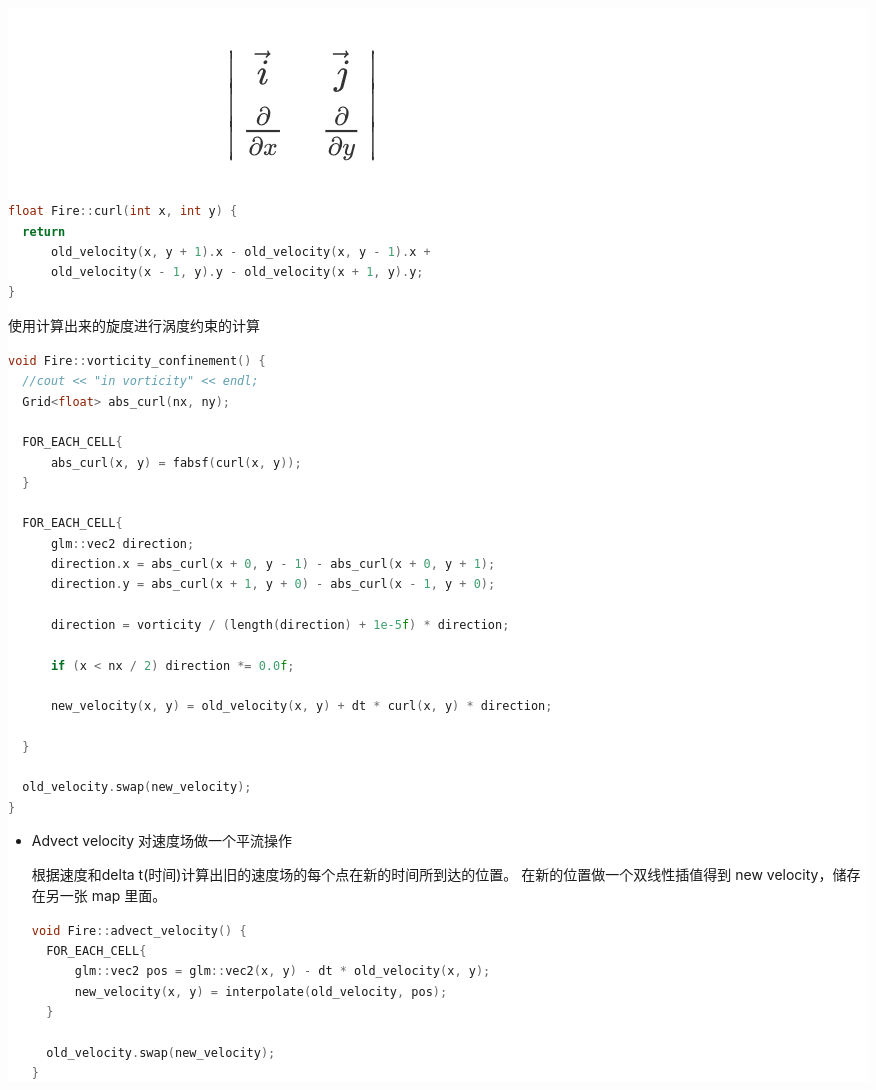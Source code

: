   ![](./img/10.png)

  ```c++
  float Fire::curl(int x, int y) {
  	return
  		old_velocity(x, y + 1).x - old_velocity(x, y - 1).x +
  		old_velocity(x - 1, y).y - old_velocity(x + 1, y).y;
  }
  ```

  使用计算出来的旋度进行涡度约束的计算

  ```c++
  void Fire::vorticity_confinement() {
  	//cout << "in vorticity" << endl;
  	Grid<float> abs_curl(nx, ny);
  
  	FOR_EACH_CELL{
  		abs_curl(x, y) = fabsf(curl(x, y));
  	}
  
  	FOR_EACH_CELL{
  		glm::vec2 direction;
  		direction.x = abs_curl(x + 0, y - 1) - abs_curl(x + 0, y + 1);
  		direction.y = abs_curl(x + 1, y + 0) - abs_curl(x - 1, y + 0);
  
  		direction = vorticity / (length(direction) + 1e-5f) * direction;
  
  		if (x < nx / 2) direction *= 0.0f;
  
  		new_velocity(x, y) = old_velocity(x, y) + dt * curl(x, y) * direction;
  
  	}
  
  	old_velocity.swap(new_velocity);
  }
  ```

- Advect velocity 对速度场做一个平流操作

  根据速度和delta t(时间)计算出旧的速度场的每个点在新的时间所到达的位置。 在新的位置做一个双线性插值得到 new velocity，储存在另一张 map 里面。

  ```c++
  void Fire::advect_velocity() {
  	FOR_EACH_CELL{
  		glm::vec2 pos = glm::vec2(x, y) - dt * old_velocity(x, y);
  		new_velocity(x, y) = interpolate(old_velocity, pos);
  	}
  
  	old_velocity.swap(new_velocity);
  }
  ```
